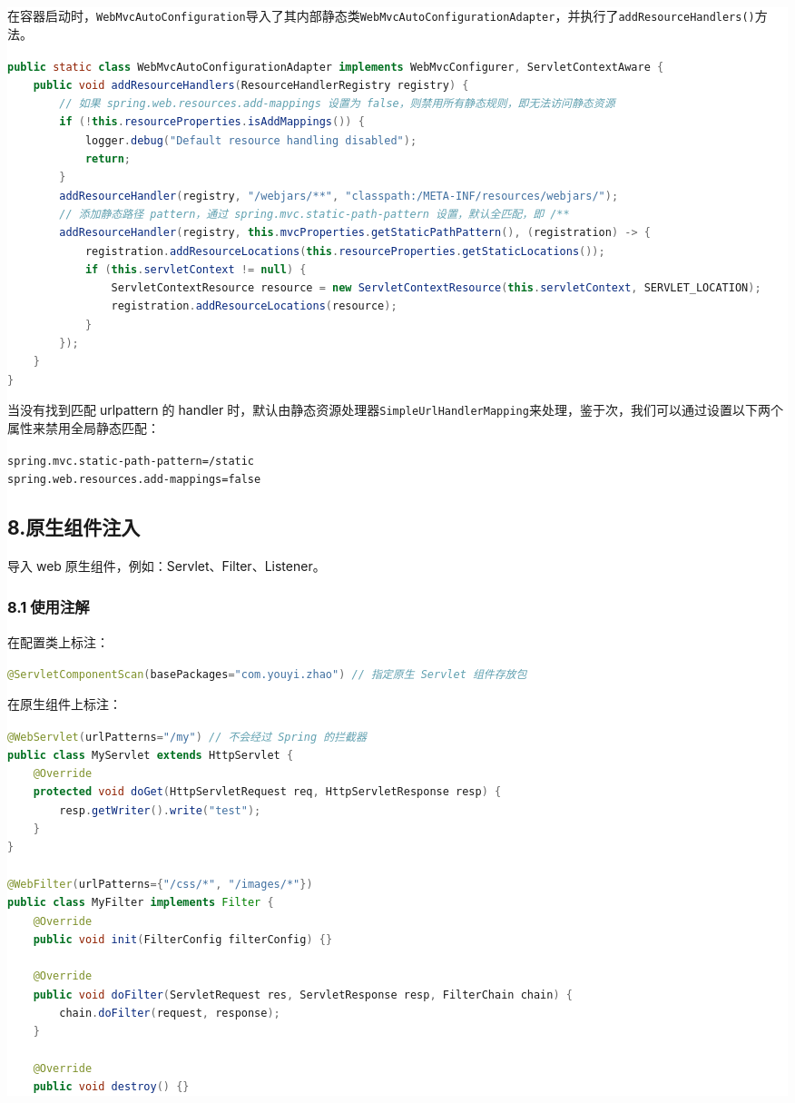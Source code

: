 在容器启动时，`WebMvcAutoConfiguration`导入了其内部静态类`WebMvcAutoConfigurationAdapter`，并执行了`addResourceHandlers()`方法。

```java
public static class WebMvcAutoConfigurationAdapter implements WebMvcConfigurer, ServletContextAware {
    public void addResourceHandlers(ResourceHandlerRegistry registry) {
        // 如果 spring.web.resources.add-mappings 设置为 false，则禁用所有静态规则，即无法访问静态资源
        if (!this.resourceProperties.isAddMappings()) {
            logger.debug("Default resource handling disabled");
            return;
        }
        addResourceHandler(registry, "/webjars/**", "classpath:/META-INF/resources/webjars/");
        // 添加静态路径 pattern，通过 spring.mvc.static-path-pattern 设置，默认全匹配，即 /**
        addResourceHandler(registry, this.mvcProperties.getStaticPathPattern(), (registration) -> {
            registration.addResourceLocations(this.resourceProperties.getStaticLocations());
            if (this.servletContext != null) {
                ServletContextResource resource = new ServletContextResource(this.servletContext, SERVLET_LOCATION);
                registration.addResourceLocations(resource);
            }
        });
    }
}
```

当没有找到匹配 urlpattern 的 handler 时，默认由静态资源处理器`SimpleUrlHandlerMapping`来处理，鉴于次，我们可以通过设置以下两个属性来禁用全局静态匹配：

```properties
spring.mvc.static-path-pattern=/static
spring.web.resources.add-mappings=false
```

## 8.原生组件注入

导入 web 原生组件，例如：Servlet、Filter、Listener。

### 8.1 使用注解

在配置类上标注：

```java
@ServletComponentScan(basePackages="com.youyi.zhao") // 指定原生 Servlet 组件存放包
```

在原生组件上标注：

```java
@WebServlet(urlPatterns="/my") // 不会经过 Spring 的拦截器
public class MyServlet extends HttpServlet {
    @Override
    protected void doGet(HttpServletRequest req, HttpServletResponse resp) {
        resp.getWriter().write("test");
    }
}

@WebFilter(urlPatterns={"/css/*", "/images/*"})
public class MyFilter implements Filter {
    @Override
    public void init(FilterConfig filterConfig) {}
    
    @Override
    public void doFilter(ServletRequest res, ServletResponse resp, FilterChain chain) {
        chain.doFilter(request, response);
    }
    
    @Override
    public void destroy() {}
```